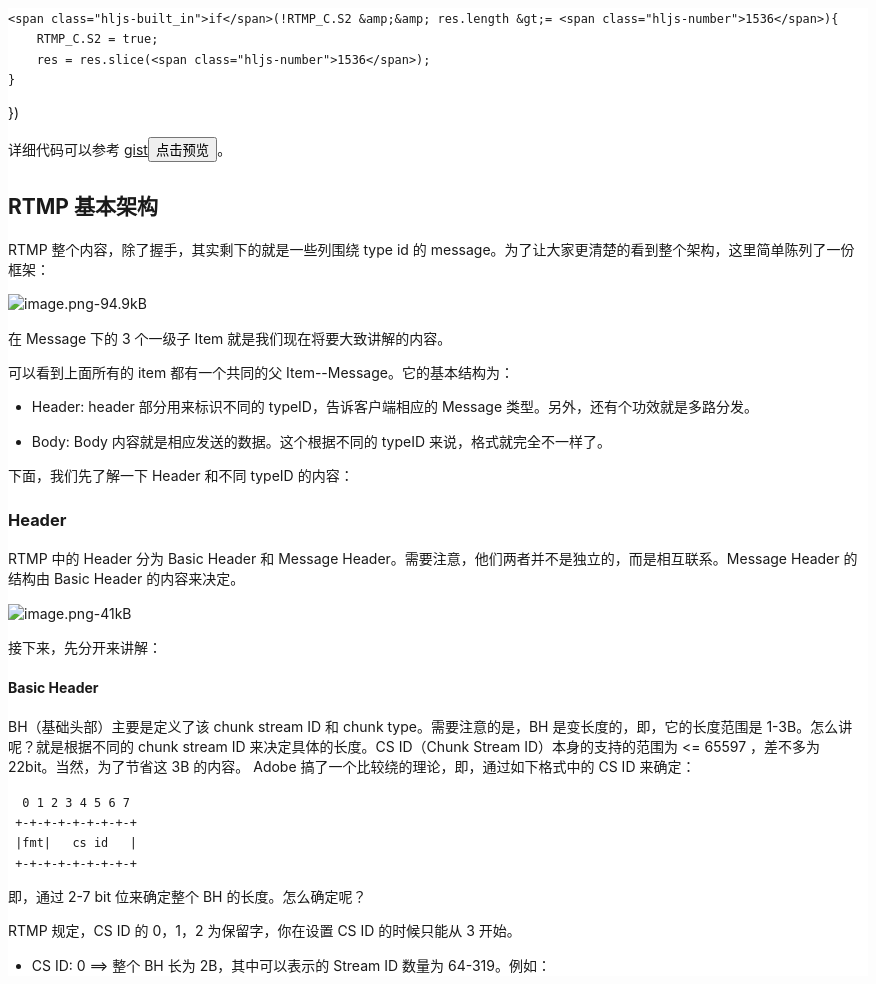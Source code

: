     <span class="hljs-built_in">if</span>(!RTMP_C.S2 &amp;&amp; res.length &gt;= <span class="hljs-number">1536</span>){
        RTMP_C.S2 = true;
        res = res.slice(<span class="hljs-number">1536</span>);
    }
})</code></pre>
<p>详细代码可以参考 <a href="https://gist.github.com/JimmyVV/192fd9e45e3bd1ea7c88112a6c9e959c" rel="nofollow noreferrer" target="_blank">gist</a><button class="btn btn-xs btn-default ml10 preview" data-url="JimmyVV/192fd9e45e3bd1ea7c88112a6c9e959c" data-typeid="1">点击预览</button>。</p>
<h2 id="articleHeader8">RTMP 基本架构</h2>
<p>RTMP 整个内容，除了握手，其实剩下的就是一些列围绕 type id 的 message。为了让大家更清楚的看到整个架构，这里简单陈列了一份框架：</p>
<p><span class="img-wrap"><img data-src="/img/remote/1460000010519580" src="https://static.alili.tech/img/remote/1460000010519580" alt="image.png-94.9kB" title="image.png-94.9kB" style="cursor: pointer;"></span></p>
<p>在 Message 下的 3 个一级子 Item 就是我们现在将要大致讲解的内容。</p>
<p>可以看到上面所有的 item 都有一个共同的父 Item--Message。它的基本结构为：</p>
<ul>
<li><p>Header: header 部分用来标识不同的 typeID，告诉客户端相应的 Message 类型。另外，还有个功效就是多路分发。</p></li>
<li><p>Body: Body 内容就是相应发送的数据。这个根据不同的 typeID 来说，格式就完全不一样了。</p></li>
</ul>
<p>下面，我们先了解一下 Header 和不同 typeID 的内容：</p>
<h3 id="articleHeader9">Header</h3>
<p>RTMP 中的 Header 分为 Basic Header 和 Message Header。需要注意，他们两者并不是独立的，而是相互联系。Message Header 的结构由 Basic Header 的内容来决定。</p>
<p><span class="img-wrap"><img data-src="/img/remote/1460000010519581" src="https://static.alili.tech/img/remote/1460000010519581" alt="image.png-41kB" title="image.png-41kB" style="cursor: pointer;"></span></p>
<p>接下来，先分开来讲解：</p>
<h4>Basic Header</h4>
<p>BH（基础头部）主要是定义了该 chunk stream ID 和 chunk type。需要注意的是，BH 是变长度的，即，它的长度范围是 1-3B。怎么讲呢？就是根据不同的 chunk stream ID 来决定具体的长度。CS ID（Chunk Stream ID）本身的支持的范围为 &lt;= 65597 ，差不多为 22bit。当然，为了节省这 3B 的内容。 Adobe 搞了一个比较绕的理论，即，通过如下格式中的 CS ID 来确定：</p>
<div class="widget-codetool" style="display:none;">
      <div class="widget-codetool--inner">
      <span class="selectCode code-tool" data-toggle="tooltip" data-placement="top" title="" data-original-title="全选"></span>
      <span type="button" class="copyCode code-tool" data-toggle="tooltip" data-placement="top" data-clipboard-text="  0 1 2 3 4 5 6 7
 +-+-+-+-+-+-+-+-+
 |fmt|   cs id   |
 +-+-+-+-+-+-+-+-+" title="" data-original-title="复制"></span>
      <span type="button" class="saveToNote code-tool" data-toggle="tooltip" data-placement="top" title="" data-original-title="放进笔记"></span>
      </div>
      </div><pre class="hljs lsl"><code>  <span class="hljs-number">0</span> <span class="hljs-number">1</span> <span class="hljs-number">2</span> <span class="hljs-number">3</span> <span class="hljs-number">4</span> <span class="hljs-number">5</span> <span class="hljs-number">6</span> <span class="hljs-number">7</span>
 +-+-+-+-+-+-+-+-+
 |fmt|   cs id   |
 +-+-+-+-+-+-+-+-+</code></pre>
<p>即，通过 2-7 bit 位来确定整个 BH 的长度。怎么确定呢？</p>
<p>RTMP 规定，CS ID 的 0，1，2 为保留字，你在设置 CS ID 的时候只能从 3 开始。</p>
<ul><li><p>CS ID: 0 ==&gt; 整个 BH 长为 2B，其中可以表示的 Stream ID 数量为 64-319。例如：</p></li></ul>
<div class="widget-codetool" style="display:none;">
      <div class="widget-codetool--inner">
      <span class="selectCode code-tool" data-toggle="tooltip" data-placement="top" title="" data-original-title="全选"></span>
      <span type="button" class="copyCode code-tool" data-toggle="tooltip" data-placement="top" data-clipboard-text="  0 1
  0 1 2 3 4 5 6 7 8 9 0 1 2 3 4 5
 +-+-+-+-+-+-+-+-+-+-+-+-+-+-+-+-+
 |fmt|    0    |    cs id - 64   |
 +-+-+-+-+-+-+-+-+-+-+-+-+-+-+-+-+" title="" data-original-title="复制"></span>